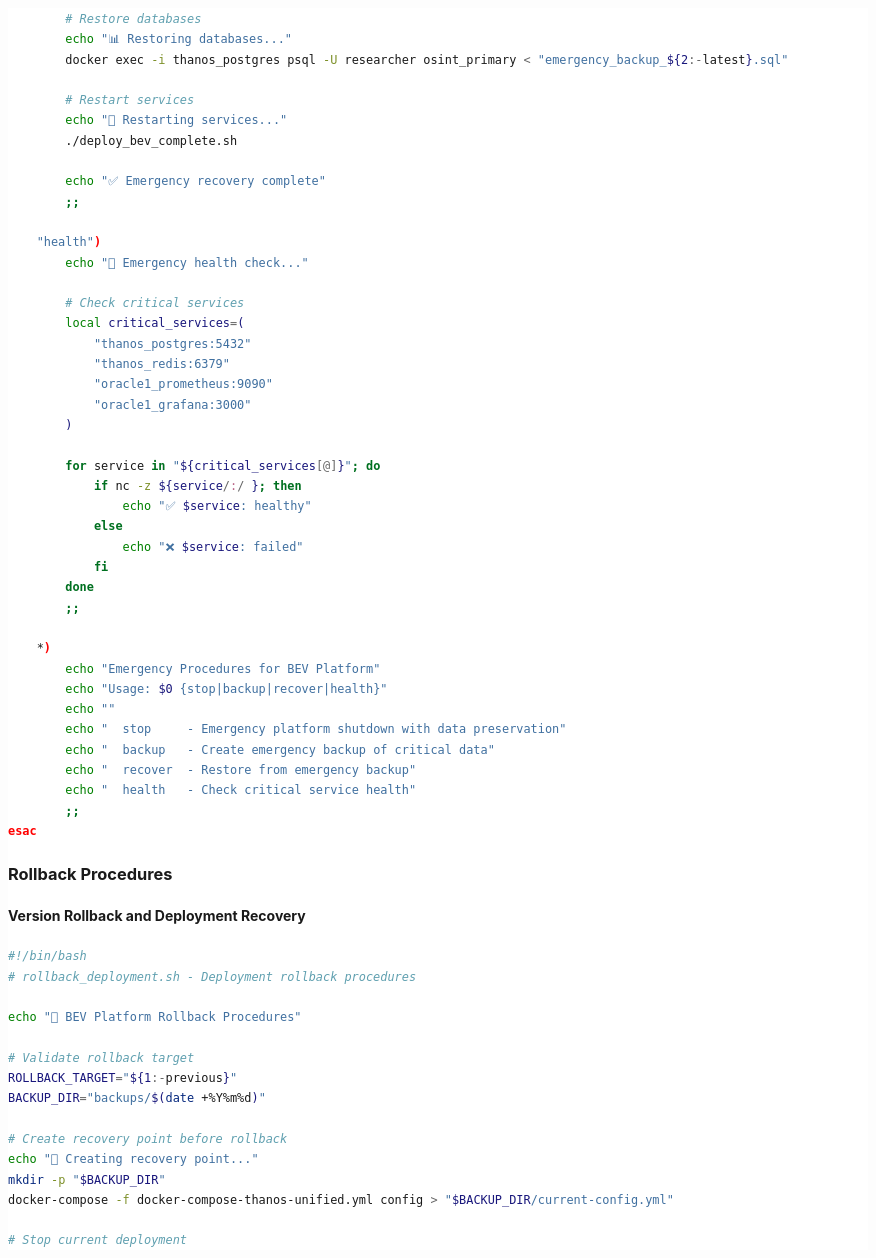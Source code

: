 ```bash
        # Restore databases
        echo "📊 Restoring databases..."
        docker exec -i thanos_postgres psql -U researcher osint_primary < "emergency_backup_${2:-latest}.sql"

        # Restart services
        echo "🚀 Restarting services..."
        ./deploy_bev_complete.sh

        echo "✅ Emergency recovery complete"
        ;;

    "health")
        echo "🏥 Emergency health check..."

        # Check critical services
        local critical_services=(
            "thanos_postgres:5432"
            "thanos_redis:6379"
            "oracle1_prometheus:9090"
            "oracle1_grafana:3000"
        )

        for service in "${critical_services[@]}"; do
            if nc -z ${service/:/ }; then
                echo "✅ $service: healthy"
            else
                echo "❌ $service: failed"
            fi
        done
        ;;

    *)
        echo "Emergency Procedures for BEV Platform"
        echo "Usage: $0 {stop|backup|recover|health}"
        echo ""
        echo "  stop     - Emergency platform shutdown with data preservation"
        echo "  backup   - Create emergency backup of critical data"
        echo "  recover  - Restore from emergency backup"
        echo "  health   - Check critical service health"
        ;;
esac
```

### **Rollback Procedures**

#### **Version Rollback and Deployment Recovery**
```bash
#!/bin/bash
# rollback_deployment.sh - Deployment rollback procedures

echo "🔄 BEV Platform Rollback Procedures"

# Validate rollback target
ROLLBACK_TARGET="${1:-previous}"
BACKUP_DIR="backups/$(date +%Y%m%d)"

# Create recovery point before rollback
echo "💾 Creating recovery point..."
mkdir -p "$BACKUP_DIR"
docker-compose -f docker-compose-thanos-unified.yml config > "$BACKUP_DIR/current-config.yml"

# Stop current deployment
```